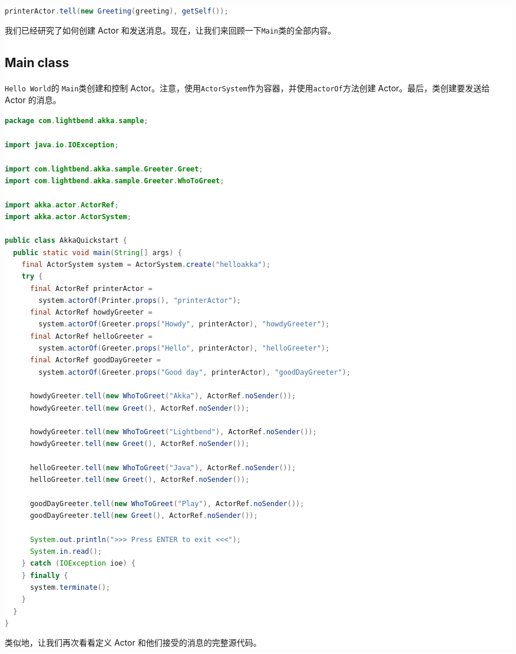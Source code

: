 ```java
printerActor.tell(new Greeting(greeting), getSelf());
```
我们已经研究了如何创建 Actor 和发送消息。现在，让我们来回顾一下`Main`类的全部内容。

## Main class

`Hello World`的 `Main`类创建和控制 Actor。注意，使用`ActorSystem`作为容器，并使用`actorOf`方法创建 Actor。最后，类创建要发送给 Actor 的消息。

```java
package com.lightbend.akka.sample;

import java.io.IOException;

import com.lightbend.akka.sample.Greeter.Greet;
import com.lightbend.akka.sample.Greeter.WhoToGreet;

import akka.actor.ActorRef;
import akka.actor.ActorSystem;

public class AkkaQuickstart {
  public static void main(String[] args) {
    final ActorSystem system = ActorSystem.create("helloakka");
    try {
      final ActorRef printerActor = 
        system.actorOf(Printer.props(), "printerActor");
      final ActorRef howdyGreeter = 
        system.actorOf(Greeter.props("Howdy", printerActor), "howdyGreeter");
      final ActorRef helloGreeter = 
        system.actorOf(Greeter.props("Hello", printerActor), "helloGreeter");
      final ActorRef goodDayGreeter = 
        system.actorOf(Greeter.props("Good day", printerActor), "goodDayGreeter");

      howdyGreeter.tell(new WhoToGreet("Akka"), ActorRef.noSender());
      howdyGreeter.tell(new Greet(), ActorRef.noSender());

      howdyGreeter.tell(new WhoToGreet("Lightbend"), ActorRef.noSender());
      howdyGreeter.tell(new Greet(), ActorRef.noSender());

      helloGreeter.tell(new WhoToGreet("Java"), ActorRef.noSender());
      helloGreeter.tell(new Greet(), ActorRef.noSender());

      goodDayGreeter.tell(new WhoToGreet("Play"), ActorRef.noSender());
      goodDayGreeter.tell(new Greet(), ActorRef.noSender());

      System.out.println(">>> Press ENTER to exit <<<");
      System.in.read();
    } catch (IOException ioe) {
    } finally {
      system.terminate();
    }
  }
}
```
类似地，让我们再次看看定义 Actor 和他们接受的消息的完整源代码。
